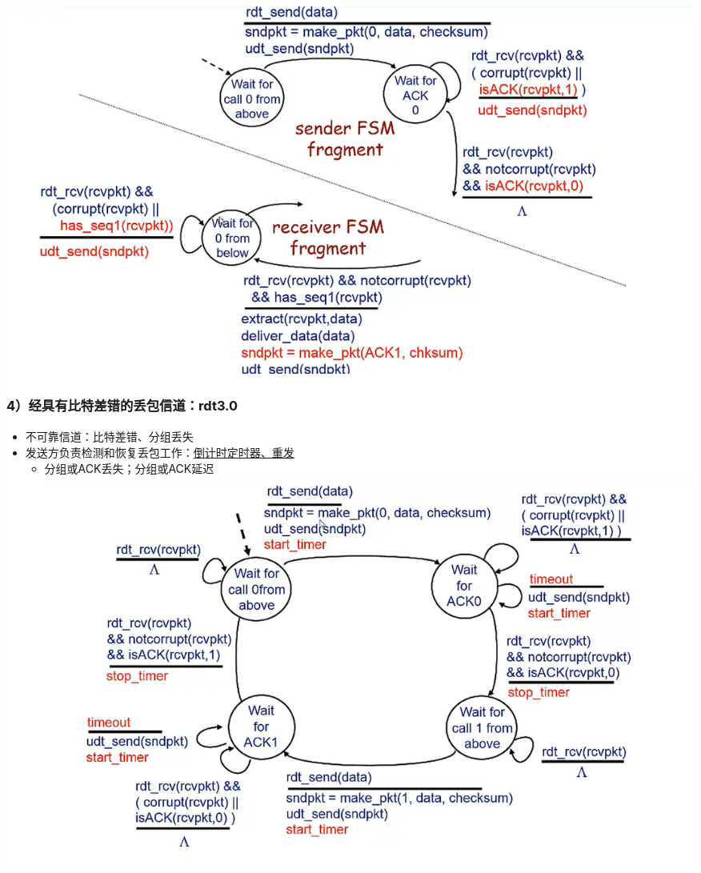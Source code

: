 ![rdt2.2](/assets/img/posts/Course/计算机网络/rdt2.2.png "rdt2.2")

### 4）经具有比特差错的丢包信道：rdt3.0

- 不可靠信道：比特差错、分组丢失
- 发送方负责检测和恢复丢包工作：<u>倒计时定时器、重发</u>
  - 分组或ACK丢失；分组或ACK延迟
![rdt3.0](/assets/img/posts/Course/计算机网络/rdt3.0.png "rdt3.0")
